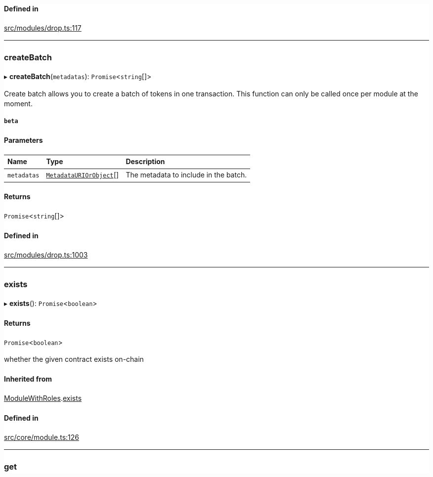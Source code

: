 #### Defined in

[src/modules/drop.ts:117](https://github.com/PrasoonPratham/nftlabs-sdk-ts/blob/3077f6d/src/modules/drop.ts#L117)

---

### createBatch

▸ **createBatch**(`metadatas`): `Promise`<`string`[]\>

Create batch allows you to create a batch of tokens
in one transaction. This function can only be called
once per module at the moment.

**`beta`**

#### Parameters

| Name        | Type                                                      | Description                           |
| :---------- | :-------------------------------------------------------- | :------------------------------------ |
| `metadatas` | [`MetadataURIOrObject`](../modules#metadatauriorobject)[] | The metadata to include in the batch. |

#### Returns

`Promise`<`string`[]\>

#### Defined in

[src/modules/drop.ts:1003](https://github.com/PrasoonPratham/nftlabs-sdk-ts/blob/3077f6d/src/modules/drop.ts#L1003)

---

### exists

▸ **exists**(): `Promise`<`boolean`\>

#### Returns

`Promise`<`boolean`\>

whether the given contract exists on-chain

#### Inherited from

[ModuleWithRoles](ModuleWithRoles).[exists](ModuleWithRoles#exists)

#### Defined in

[src/core/module.ts:126](https://github.com/PrasoonPratham/nftlabs-sdk-ts/blob/3077f6d/src/core/module.ts#L126)

---

### get
